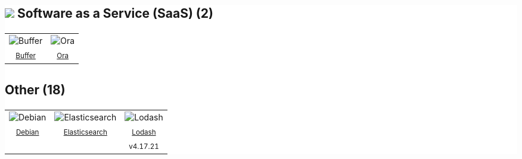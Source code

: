 </tr>
</table>

## <img src='https://img.stackshare.io/saas.svg'/> Software as a Service (SaaS) (2)
<table><tr>
  <td align='center'>
  <img width='36' height='36' src='https://img.stackshare.io/service/825/hnc3q-7x.jpg' alt='Buffer'>
  <br>
  <sub><a href="https://bufferapp.com/">Buffer</a></sub>
  <br>
  <sub></sub>
</td>

<td align='center'>
  <img width='36' height='36' src='https://img.stackshare.io/service/6925/preview.png' alt='Ora'>
  <br>
  <sub><a href="https://ora.pm/">Ora</a></sub>
  <br>
  <sub></sub>
</td>

</tr>
</table>

## Other (18)
<table><tr>
  <td align='center'>
  <img width='36' height='36' src='https://img.stackshare.io/service/1656/vd4gAekh.png' alt='Debian'>
  <br>
  <sub><a href="https://www.debian.org/">Debian</a></sub>
  <br>
  <sub></sub>
</td>

<td align='center'>
  <img width='36' height='36' src='https://img.stackshare.io/service/841/Image_2019-05-20_at_4.58.04_PM.png' alt='Elasticsearch'>
  <br>
  <sub><a href="https://www.elastic.co/products/elasticsearch">Elasticsearch</a></sub>
  <br>
  <sub></sub>
</td>

<td align='center'>
  <img width='36' height='36' src='https://img.stackshare.io/service/2438/lodash.png' alt='Lodash'>
  <br>
  <sub><a href="https://lodash.com">Lodash</a></sub>
  <br>
  <sub>v4.17.21</sub>
</td>
